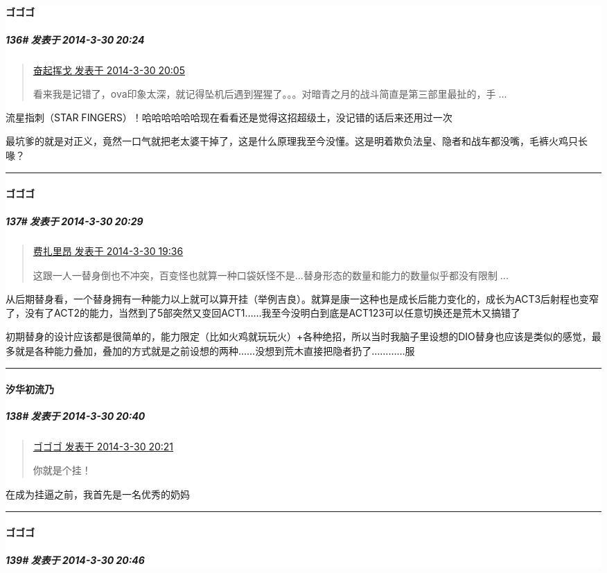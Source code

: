 ####  ゴゴゴ  
##### 136#       发表于 2014-3-30 20:24



<blockquote><a href="httphttps://bbs.saraba1st.com/2b/forum.php?mod=redirect&amp;goto=findpost&amp;pid=24935887&amp;ptid=1005146" target="_blank">奋起挥戈 发表于 2014-3-30 20:05</a>

看来我是记错了，ova印象太深，就记得坠机后遇到猩猩了。。。对暗青之月的战斗简直是第三部里最扯的，手 ...</blockquote>
流星指刺（STAR FINGERS）！哈哈哈哈哈哈现在看看还是觉得这招超级土，没记错的话后来还用过一次

最坑爹的就是对正义，竟然一口气就把老太婆干掉了，这是什么原理我至今没懂。这是明着欺负法皇、隐者和战车都没嘴，毛裤火鸡只长喙？







-----

####  ゴゴゴ  
##### 137#       发表于 2014-3-30 20:29



<blockquote><a href="httphttps://bbs.saraba1st.com/2b/forum.php?mod=redirect&amp;goto=findpost&amp;pid=24935617&amp;ptid=1005146" target="_blank">费扎里昂 发表于 2014-3-30 19:36</a>

这跟一人一替身倒也不冲突，百变怪也就算一种口袋妖怪不是...替身形态的数量和能力的数量似乎都没有限制 ...</blockquote>
从后期替身看，一个替身拥有一种能力以上就可以算开挂（举例吉良）。就算是康一这种也是成长后能力变化的，成长为ACT3后射程也变窄了，没有了ACT2的能力，当然到了5部突然又变回ACT1……我至今没明白到底是ACT123可以任意切换还是荒木又搞错了

初期替身的设计应该都是很简单的，能力限定（比如火鸡就玩玩火）+各种绝招，所以当时我脑子里设想的DIO替身也应该是类似的感觉，最多就是各种能力叠加，叠加的方式就是之前设想的两种……没想到荒木直接把隐者扔了…………服







-----

####  汐华初流乃  
##### 138#       发表于 2014-3-30 20:40



<blockquote><a href="httphttps://bbs.saraba1st.com/2b/forum.php?mod=redirect&amp;goto=findpost&amp;pid=24936011&amp;ptid=1005146" target="_blank">ゴゴゴ 发表于 2014-3-30 20:21</a>

你就是个挂！</blockquote>
在成为挂逼之前，我首先是一名优秀的奶妈







-----

####  ゴゴゴ  
##### 139#       发表于 2014-3-30 20:46
